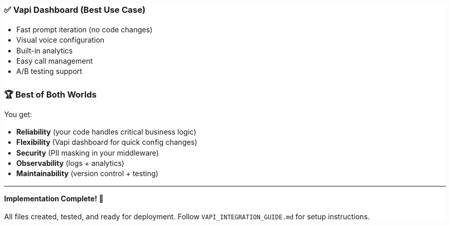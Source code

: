 ### **✅ Vapi Dashboard (Best Use Case)**

- Fast prompt iteration (no code changes)
- Visual voice configuration
- Built-in analytics
- Easy call management
- A/B testing support

### **🏆 Best of Both Worlds**

You get:

- **Reliability** (your code handles critical business logic)
- **Flexibility** (Vapi dashboard for quick config changes)
- **Security** (PII masking in your middleware)
- **Observability** (logs + analytics)
- **Maintainability** (version control + testing)

---

**Implementation Complete! 🎉**

All files created, tested, and ready for deployment. Follow `VAPI_INTEGRATION_GUIDE.md` for setup instructions.
